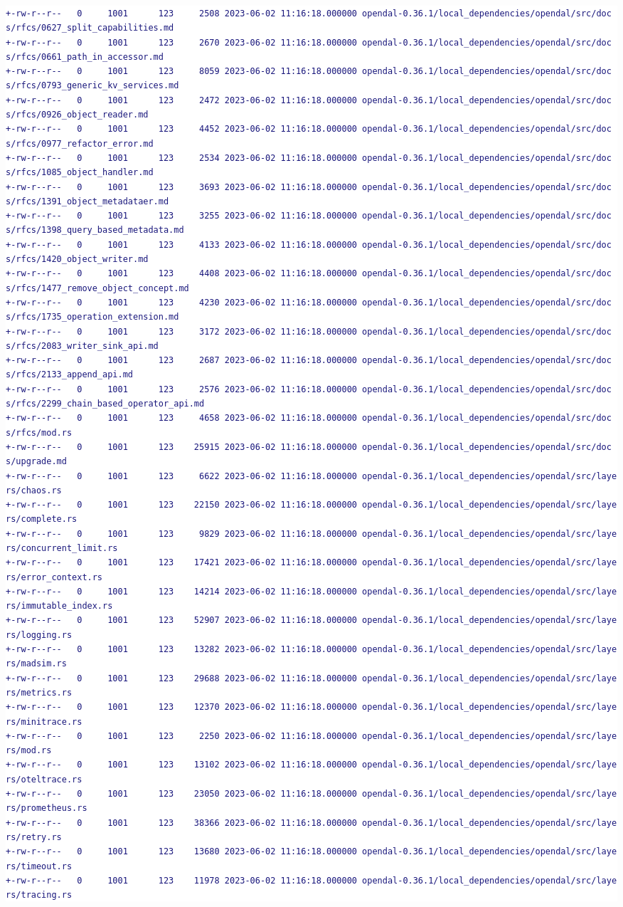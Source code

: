 ```diff
+-rw-r--r--   0     1001      123     2508 2023-06-02 11:16:18.000000 opendal-0.36.1/local_dependencies/opendal/src/docs/rfcs/0627_split_capabilities.md
+-rw-r--r--   0     1001      123     2670 2023-06-02 11:16:18.000000 opendal-0.36.1/local_dependencies/opendal/src/docs/rfcs/0661_path_in_accessor.md
+-rw-r--r--   0     1001      123     8059 2023-06-02 11:16:18.000000 opendal-0.36.1/local_dependencies/opendal/src/docs/rfcs/0793_generic_kv_services.md
+-rw-r--r--   0     1001      123     2472 2023-06-02 11:16:18.000000 opendal-0.36.1/local_dependencies/opendal/src/docs/rfcs/0926_object_reader.md
+-rw-r--r--   0     1001      123     4452 2023-06-02 11:16:18.000000 opendal-0.36.1/local_dependencies/opendal/src/docs/rfcs/0977_refactor_error.md
+-rw-r--r--   0     1001      123     2534 2023-06-02 11:16:18.000000 opendal-0.36.1/local_dependencies/opendal/src/docs/rfcs/1085_object_handler.md
+-rw-r--r--   0     1001      123     3693 2023-06-02 11:16:18.000000 opendal-0.36.1/local_dependencies/opendal/src/docs/rfcs/1391_object_metadataer.md
+-rw-r--r--   0     1001      123     3255 2023-06-02 11:16:18.000000 opendal-0.36.1/local_dependencies/opendal/src/docs/rfcs/1398_query_based_metadata.md
+-rw-r--r--   0     1001      123     4133 2023-06-02 11:16:18.000000 opendal-0.36.1/local_dependencies/opendal/src/docs/rfcs/1420_object_writer.md
+-rw-r--r--   0     1001      123     4408 2023-06-02 11:16:18.000000 opendal-0.36.1/local_dependencies/opendal/src/docs/rfcs/1477_remove_object_concept.md
+-rw-r--r--   0     1001      123     4230 2023-06-02 11:16:18.000000 opendal-0.36.1/local_dependencies/opendal/src/docs/rfcs/1735_operation_extension.md
+-rw-r--r--   0     1001      123     3172 2023-06-02 11:16:18.000000 opendal-0.36.1/local_dependencies/opendal/src/docs/rfcs/2083_writer_sink_api.md
+-rw-r--r--   0     1001      123     2687 2023-06-02 11:16:18.000000 opendal-0.36.1/local_dependencies/opendal/src/docs/rfcs/2133_append_api.md
+-rw-r--r--   0     1001      123     2576 2023-06-02 11:16:18.000000 opendal-0.36.1/local_dependencies/opendal/src/docs/rfcs/2299_chain_based_operator_api.md
+-rw-r--r--   0     1001      123     4658 2023-06-02 11:16:18.000000 opendal-0.36.1/local_dependencies/opendal/src/docs/rfcs/mod.rs
+-rw-r--r--   0     1001      123    25915 2023-06-02 11:16:18.000000 opendal-0.36.1/local_dependencies/opendal/src/docs/upgrade.md
+-rw-r--r--   0     1001      123     6622 2023-06-02 11:16:18.000000 opendal-0.36.1/local_dependencies/opendal/src/layers/chaos.rs
+-rw-r--r--   0     1001      123    22150 2023-06-02 11:16:18.000000 opendal-0.36.1/local_dependencies/opendal/src/layers/complete.rs
+-rw-r--r--   0     1001      123     9829 2023-06-02 11:16:18.000000 opendal-0.36.1/local_dependencies/opendal/src/layers/concurrent_limit.rs
+-rw-r--r--   0     1001      123    17421 2023-06-02 11:16:18.000000 opendal-0.36.1/local_dependencies/opendal/src/layers/error_context.rs
+-rw-r--r--   0     1001      123    14214 2023-06-02 11:16:18.000000 opendal-0.36.1/local_dependencies/opendal/src/layers/immutable_index.rs
+-rw-r--r--   0     1001      123    52907 2023-06-02 11:16:18.000000 opendal-0.36.1/local_dependencies/opendal/src/layers/logging.rs
+-rw-r--r--   0     1001      123    13282 2023-06-02 11:16:18.000000 opendal-0.36.1/local_dependencies/opendal/src/layers/madsim.rs
+-rw-r--r--   0     1001      123    29688 2023-06-02 11:16:18.000000 opendal-0.36.1/local_dependencies/opendal/src/layers/metrics.rs
+-rw-r--r--   0     1001      123    12370 2023-06-02 11:16:18.000000 opendal-0.36.1/local_dependencies/opendal/src/layers/minitrace.rs
+-rw-r--r--   0     1001      123     2250 2023-06-02 11:16:18.000000 opendal-0.36.1/local_dependencies/opendal/src/layers/mod.rs
+-rw-r--r--   0     1001      123    13102 2023-06-02 11:16:18.000000 opendal-0.36.1/local_dependencies/opendal/src/layers/oteltrace.rs
+-rw-r--r--   0     1001      123    23050 2023-06-02 11:16:18.000000 opendal-0.36.1/local_dependencies/opendal/src/layers/prometheus.rs
+-rw-r--r--   0     1001      123    38366 2023-06-02 11:16:18.000000 opendal-0.36.1/local_dependencies/opendal/src/layers/retry.rs
+-rw-r--r--   0     1001      123    13680 2023-06-02 11:16:18.000000 opendal-0.36.1/local_dependencies/opendal/src/layers/timeout.rs
+-rw-r--r--   0     1001      123    11978 2023-06-02 11:16:18.000000 opendal-0.36.1/local_dependencies/opendal/src/layers/tracing.rs
```